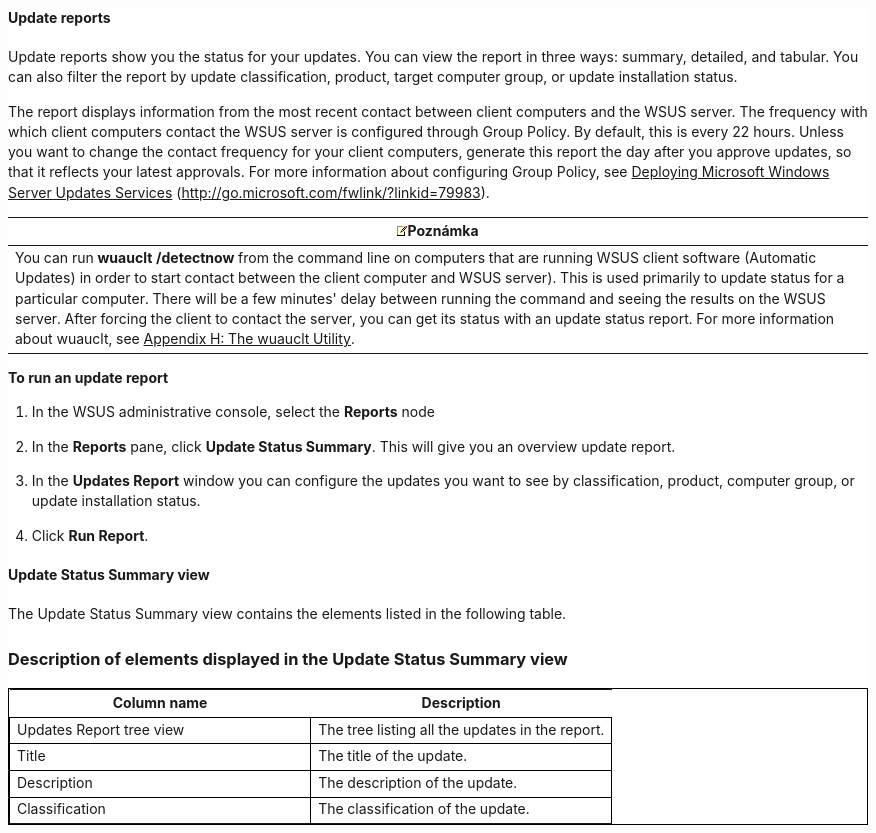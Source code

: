 #### Update reports
  
Update reports show you the status for your updates. You can view the report in three ways: summary, detailed, and tabular. You can also filter the report by update classification, product, target computer group, or update installation status.
  
The report displays information from the most recent contact between client computers and the WSUS server. The frequency with which client computers contact the WSUS server is configured through Group Policy. By default, this is every 22 hours. Unless you want to change the contact frequency for your client computers, generate this report the day after you approve updates, so that it reflects your latest approvals. For more information about configuring Group Policy, see [Deploying Microsoft Windows Server Updates Services](http://go.microsoft.com/fwlink/?linkid=79983) (http://go.microsoft.com/fwlink/?linkid=79983).
  
| ![](images/Cc720459.note(WS.10).gif)Poznámka                                                                                                                                                                                                                                                                                                                                                                                                                                                                                                                                                                |  
|------------------------------------------------------------------------------------------------------------------------------------------------------------------------------------------------------------------------------------------------------------------------------------------------------------------------------------------------------------------------------------------------------------------------------------------------------------------------------------------------------------------------------------------------------------------------------------------------------------------------------------------|  
| You can run **wuauclt /detectnow** from the command line on computers that are running WSUS client software (Automatic Updates) in order to start contact between the client computer and WSUS server). This is used primarily to update status for a particular computer. There will be a few minutes' delay between running the command and seeing the results on the WSUS server. After forcing the client to contact the server, you can get its status with an update status report. For more information about wuauclt, see [Appendix H: The wuauclt Utility](https://technet.microsoft.com/26807cd7-72c0-44b1-80f4-a39793801c45). |
  
**To run an update report**  
1.  In the WSUS administrative console, select the **Reports** node
  
2.  In the **Reports** pane, click **Update Status Summary**. This will give you an overview update report.
  
3.  In the **Updates Report** window you can configure the updates you want to see by classification, product, computer group, or update installation status.
  
4.  Click **Run Report**.
  
#### Update Status Summary view
  
The Update Status Summary view contains the elements listed in the following table.
  
### Description of elements displayed in the Update Status Summary view

 
<table style="border:1px solid black;">
<colgroup>
<col width="50%" />
<col width="50%" />
</colgroup>
<thead>
<tr class="header">
<th>Column name</th>
<th>Description</th>
</tr>
</thead>
<tbody>
<tr class="odd">
<td style="border:1px solid black;">Updates Report tree view</td>
<td style="border:1px solid black;">The tree listing all the updates in the report.</td>
</tr>
<tr class="even">
<td style="border:1px solid black;">Title</td>
<td style="border:1px solid black;">The title of the update.</td>
</tr>
<tr class="odd">
<td style="border:1px solid black;">Description</td>
<td style="border:1px solid black;">The description of the update.</td>
</tr>
<tr class="even">
<td style="border:1px solid black;">Classification</td>
<td style="border:1px solid black;">The classification of the update.</td>
</tr>
<tr class="odd">